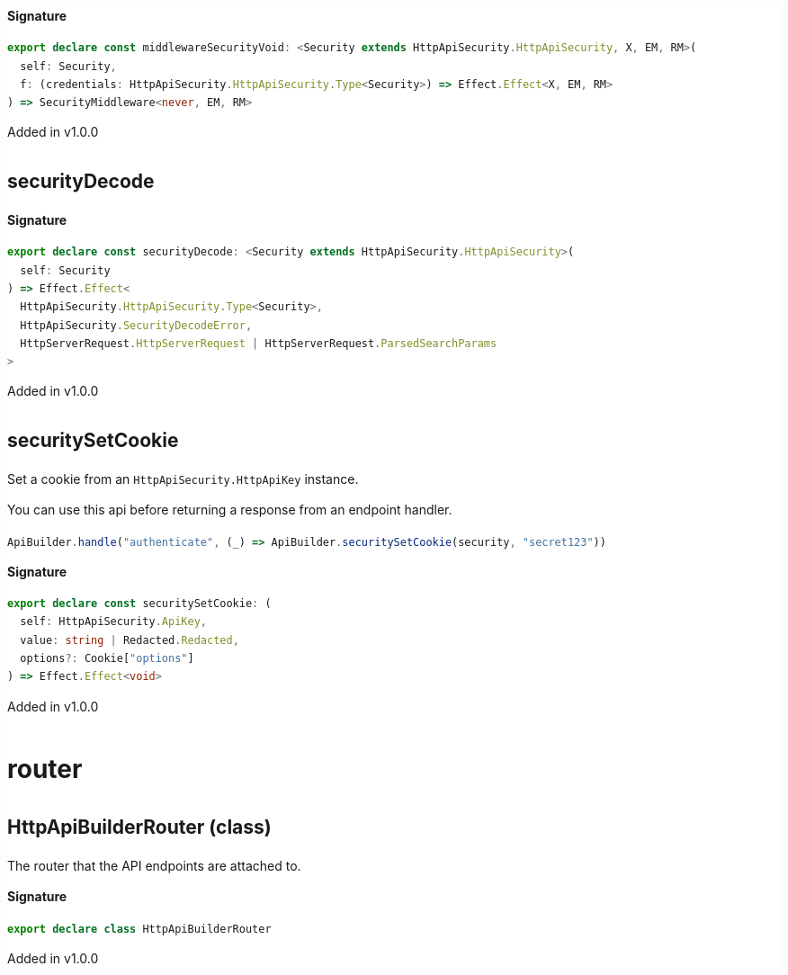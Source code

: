 **Signature**

```ts
export declare const middlewareSecurityVoid: <Security extends HttpApiSecurity.HttpApiSecurity, X, EM, RM>(
  self: Security,
  f: (credentials: HttpApiSecurity.HttpApiSecurity.Type<Security>) => Effect.Effect<X, EM, RM>
) => SecurityMiddleware<never, EM, RM>
```

Added in v1.0.0

## securityDecode

**Signature**

```ts
export declare const securityDecode: <Security extends HttpApiSecurity.HttpApiSecurity>(
  self: Security
) => Effect.Effect<
  HttpApiSecurity.HttpApiSecurity.Type<Security>,
  HttpApiSecurity.SecurityDecodeError,
  HttpServerRequest.HttpServerRequest | HttpServerRequest.ParsedSearchParams
>
```

Added in v1.0.0

## securitySetCookie

Set a cookie from an `HttpApiSecurity.HttpApiKey` instance.

You can use this api before returning a response from an endpoint handler.

```ts
ApiBuilder.handle("authenticate", (_) => ApiBuilder.securitySetCookie(security, "secret123"))
```

**Signature**

```ts
export declare const securitySetCookie: (
  self: HttpApiSecurity.ApiKey,
  value: string | Redacted.Redacted,
  options?: Cookie["options"]
) => Effect.Effect<void>
```

Added in v1.0.0

# router

## HttpApiBuilderRouter (class)

The router that the API endpoints are attached to.

**Signature**

```ts
export declare class HttpApiBuilderRouter
```

Added in v1.0.0
